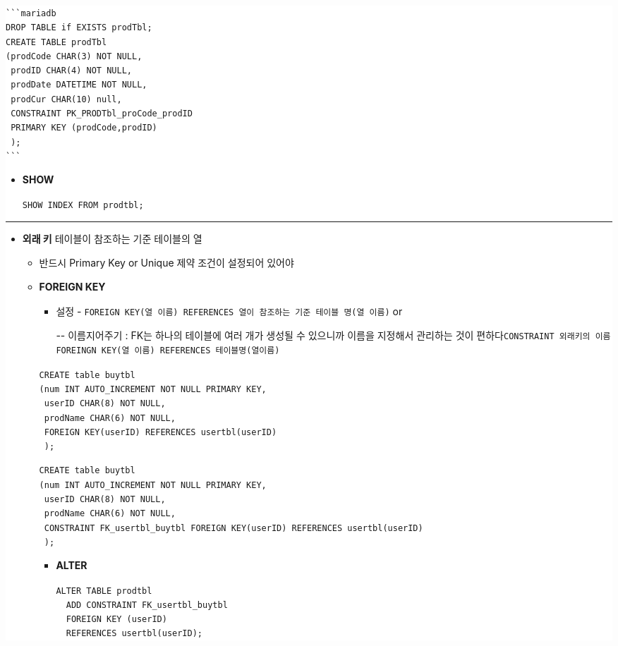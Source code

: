     ```mariadb
    DROP TABLE if EXISTS prodTbl;
    CREATE TABLE prodTbl
    (prodCode CHAR(3) NOT NULL,
     prodID CHAR(4) NOT NULL,
     prodDate DATETIME NOT NULL,
     prodCur CHAR(10) null,
     CONSTRAINT PK_PRODTbl_proCode_prodID
     PRIMARY KEY (prodCode,prodID)
     );
    ```

  * **SHOW**

    ```mariadb
    SHOW INDEX FROM prodtbl;
    ```

---



* **외래 키** 테이블이 참조하는 기준 테이블의 열

  * 반드시 Primary Key or Unique 제약 조건이 설정되어 있어야 

  * **FOREIGN KEY**

    * 설정 - `FOREIGN KEY(열 이름) REFERENCES 열이 참조하는 기준 테이블 명(열 이름)` or 

     	 -- 이름지어주기 : FK는 하나의 테이블에 여러 개가 생성될 수 있으니까 이름을 지정해서 관리하는 것이 		편하다`CONSTRAINT 외래키의 이름 FOREINGN KEY(열 이름) REFERENCES 테이블명(열이름)`

    ```mariadb
    CREATE table buytbl
    (num INT AUTO_INCREMENT NOT NULL PRIMARY KEY,
     userID CHAR(8) NOT NULL,
     prodName CHAR(6) NOT NULL,
     FOREIGN KEY(userID) REFERENCES usertbl(userID)
     );
    ```

    ```mariadb
    CREATE table buytbl
    (num INT AUTO_INCREMENT NOT NULL PRIMARY KEY,
     userID CHAR(8) NOT NULL,
     prodName CHAR(6) NOT NULL,
     CONSTRAINT FK_usertbl_buytbl FOREIGN KEY(userID) REFERENCES usertbl(userID)
     );
    ```

    * **ALTER**

      ```mariadb
      ALTER TABLE prodtbl
      	ADD CONSTRAINT FK_usertbl_buytbl
      	FOREIGN KEY (userID)
      	REFERENCES usertbl(userID);
      ```
